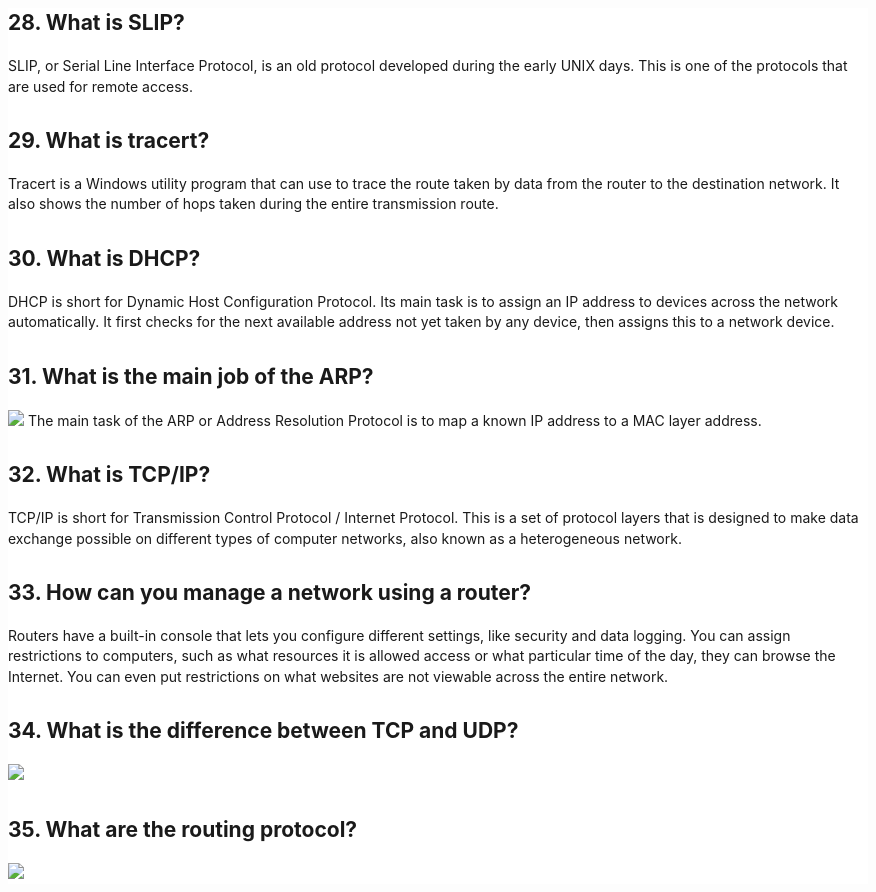 ## 28. What is SLIP?
SLIP, or Serial Line Interface Protocol, is an old protocol developed during the early UNIX days. This is one of the protocols that are used for remote access.

## 29. What is tracert?
Tracert is a Windows utility program that can use to trace the route taken by data from the router to the destination network. It also shows the number of hops taken during the entire transmission route.

## 30. What is DHCP?
DHCP is short for Dynamic Host Configuration Protocol. Its main task is to assign an IP address to devices across the network automatically. It first checks for the next available address not yet taken by any device, then assigns this to a network device.

## 31. What is the main job of the ARP?
![](https://gsephrioth.github.io/assets/img/TCP-IP/Figure7.3.png)
The main task of the ARP or Address Resolution Protocol is to map a known IP address to a MAC layer address.

## 32. What is TCP/IP?
TCP/IP is short for Transmission Control Protocol / Internet Protocol. This is a set of protocol layers that is designed to make data exchange possible on different types of computer networks, also known as a heterogeneous network.

## 33. How can you manage a network using a router?
Routers have a built-in console that lets you configure different settings, like security and data logging. You can assign restrictions to computers, such as what resources it is allowed access or what particular time of the day, they can browse the Internet. You can even put restrictions on what websites are not viewable across the entire network.

## 34. What is the difference between TCP and UDP?
![](https://www.researchgate.net/profile/Yasir-Ali-9/publication/320114709/figure/tbl1/AS:768560301355010@1560250463196/Comparison-between-TCP-and-UDP.png)

## 35. What are the routing protocol?
![](https://media.geeksforgeeks.org/wp-content/uploads/Routing-Protocols.png)
